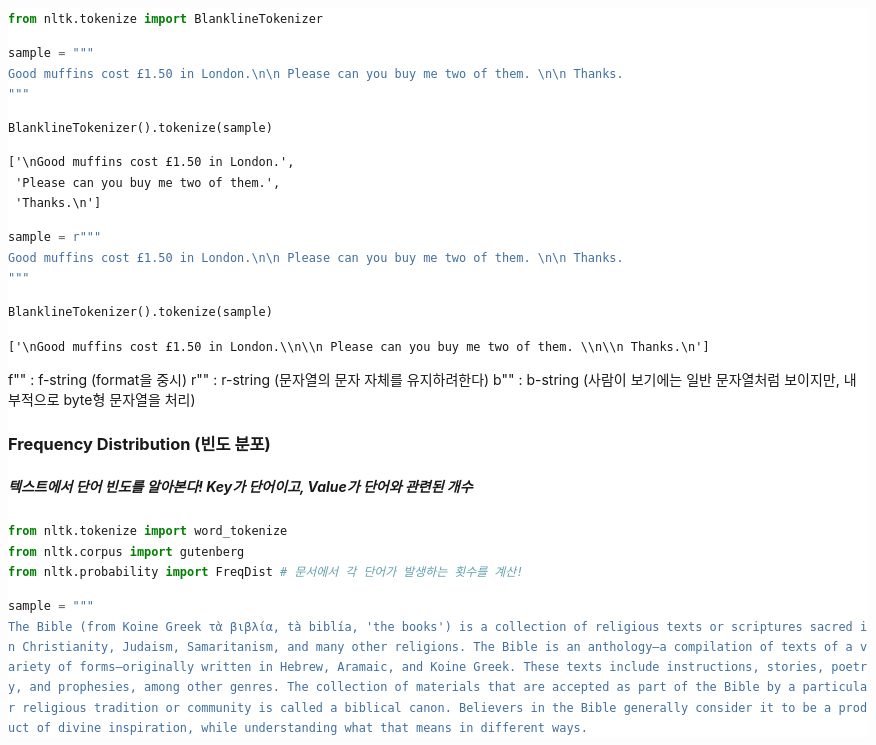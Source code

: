 


```python
from nltk.tokenize import BlanklineTokenizer
```


```python
sample = """
Good muffins cost £1.50 in London.\n\n Please can you buy me two of them. \n\n Thanks.
"""
```


```python
BlanklineTokenizer().tokenize(sample)
```




    ['\nGood muffins cost £1.50 in London.',
     'Please can you buy me two of them.',
     'Thanks.\n']




```python
sample = r"""
Good muffins cost £1.50 in London.\n\n Please can you buy me two of them. \n\n Thanks.
"""
```


```python
BlanklineTokenizer().tokenize(sample)
```




    ['\nGood muffins cost £1.50 in London.\\n\\n Please can you buy me two of them. \\n\\n Thanks.\n']



f"" : f-string (format을 중시)
r"" : r-string (문자열의 문자 자체를 유지하려한다)
b"" : b-string (사람이 보기에는 일반 문자열처럼 보이지만, 내부적으로 byte형 문자열을 처리)

### Frequency Distribution (빈도 분포)
##### 텍스트에서 단어 빈도를 알아본다! Key가 단어이고, Value가 단어와 관련된 개수


```python
from nltk.tokenize import word_tokenize
from nltk.corpus import gutenberg
from nltk.probability import FreqDist # 문서에서 각 단어가 발생하는 횟수를 계산!
```


```python
sample = """
The Bible (from Koine Greek τὰ βιβλία, tà biblía, 'the books') is a collection of religious texts or scriptures sacred in Christianity, Judaism, Samaritanism, and many other religions. The Bible is an anthology—a compilation of texts of a variety of forms—originally written in Hebrew, Aramaic, and Koine Greek. These texts include instructions, stories, poetry, and prophesies, among other genres. The collection of materials that are accepted as part of the Bible by a particular religious tradition or community is called a biblical canon. Believers in the Bible generally consider it to be a product of divine inspiration, while understanding what that means in different ways.

```